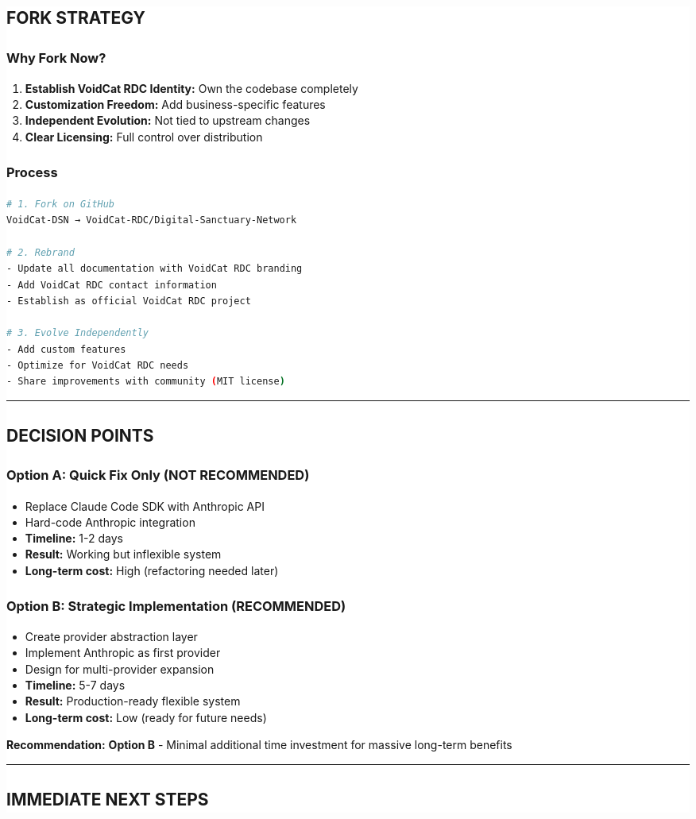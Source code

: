 
## FORK STRATEGY

### Why Fork Now?

1. **Establish VoidCat RDC Identity:** Own the codebase completely
2. **Customization Freedom:** Add business-specific features
3. **Independent Evolution:** Not tied to upstream changes
4. **Clear Licensing:** Full control over distribution

### Process
```bash
# 1. Fork on GitHub
VoidCat-DSN → VoidCat-RDC/Digital-Sanctuary-Network

# 2. Rebrand
- Update all documentation with VoidCat RDC branding
- Add VoidCat RDC contact information
- Establish as official VoidCat RDC project

# 3. Evolve Independently
- Add custom features
- Optimize for VoidCat RDC needs
- Share improvements with community (MIT license)
```

---

## DECISION POINTS

### Option A: Quick Fix Only (NOT RECOMMENDED)
- Replace Claude Code SDK with Anthropic API
- Hard-code Anthropic integration
- **Timeline:** 1-2 days
- **Result:** Working but inflexible system
- **Long-term cost:** High (refactoring needed later)

### Option B: Strategic Implementation (RECOMMENDED)
- Create provider abstraction layer
- Implement Anthropic as first provider
- Design for multi-provider expansion
- **Timeline:** 5-7 days
- **Result:** Production-ready flexible system
- **Long-term cost:** Low (ready for future needs)

**Recommendation:** **Option B** - Minimal additional time investment for massive long-term benefits

---

## IMMEDIATE NEXT STEPS
